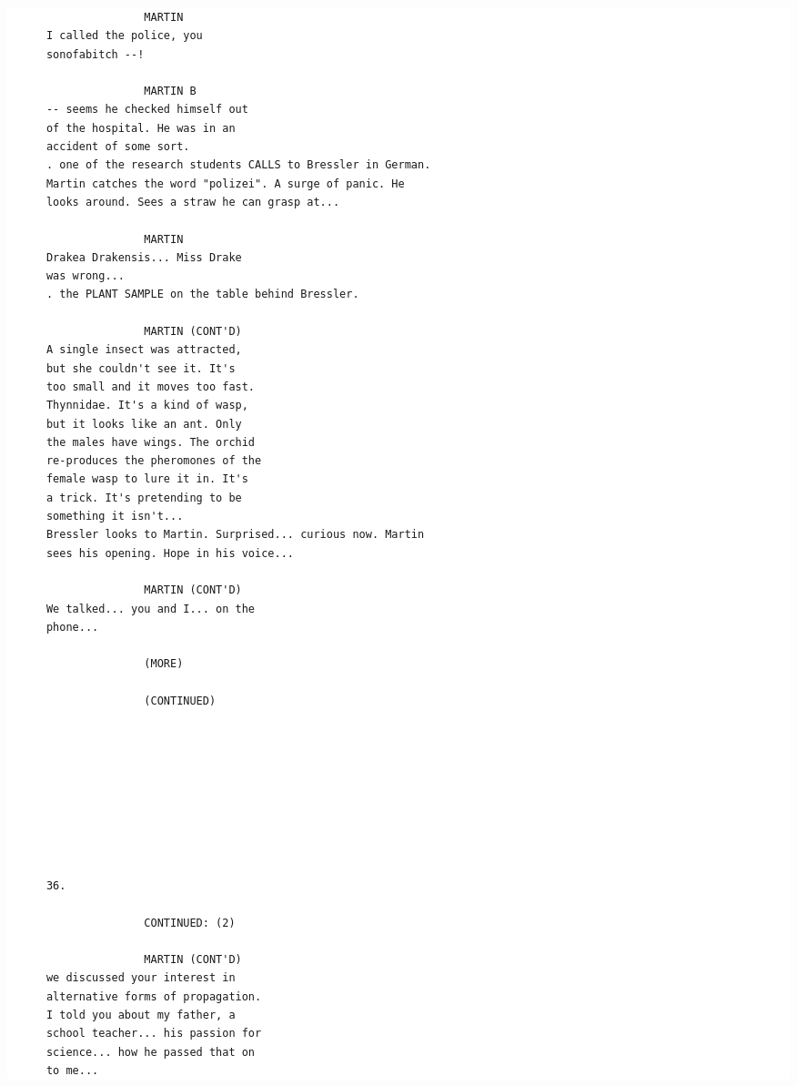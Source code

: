                          MARTIN
          I called the police, you
          sonofabitch --!

                         MARTIN B
          -- seems he checked himself out
          of the hospital. He was in an
          accident of some sort.
          . one of the research students CALLS to Bressler in German.
          Martin catches the word "polizei". A surge of panic. He
          looks around. Sees a straw he can grasp at...

                         MARTIN
          Drakea Drakensis... Miss Drake
          was wrong...
          . the PLANT SAMPLE on the table behind Bressler.

                         MARTIN (CONT'D)
          A single insect was attracted,
          but she couldn't see it. It's
          too small and it moves too fast.
          Thynnidae. It's a kind of wasp,
          but it looks like an ant. Only
          the males have wings. The orchid
          re-produces the pheromones of the
          female wasp to lure it in. It's
          a trick. It's pretending to be
          something it isn't...
          Bressler looks to Martin. Surprised... curious now. Martin
          sees his opening. Hope in his voice...

                         MARTIN (CONT'D)
          We talked... you and I... on the
          phone...

                         (MORE)

                         (CONTINUED)

                         

                         

                         

                         

          36.

                         CONTINUED: (2)

                         MARTIN (CONT'D)
          we discussed your interest in
          alternative forms of propagation.
          I told you about my father, a
          school teacher... his passion for
          science... how he passed that on
          to me...
